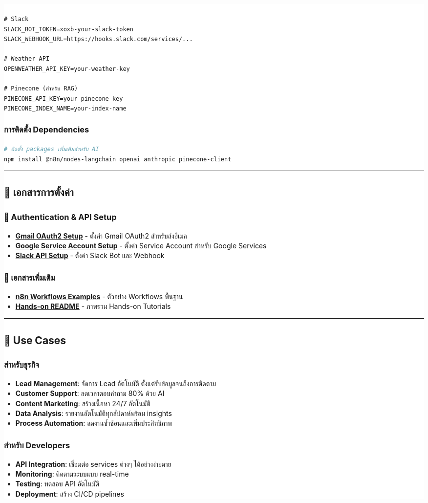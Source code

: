 ```env

# Slack
SLACK_BOT_TOKEN=xoxb-your-slack-token
SLACK_WEBHOOK_URL=https://hooks.slack.com/services/...

# Weather API
OPENWEATHER_API_KEY=your-weather-key

# Pinecone (สำหรับ RAG)
PINECONE_API_KEY=your-pinecone-key
PINECONE_INDEX_NAME=your-index-name
```

### การติดตั้ง Dependencies
```bash
# ติดตั้ง packages เพิ่มเติมสำหรับ AI
npm install @n8n/nodes-langchain openai anthropic pinecone-client
```

---

## 📖 เอกสารการตั้งค่า

### 🔐 Authentication & API Setup
- **[Gmail OAuth2 Setup](./gmail-oauth2-setup.md)** - ตั้งค่า Gmail OAuth2 สำหรับส่งอีเมล
- **[Google Service Account Setup](./google-service-account-setup.md)** - ตั้งค่า Service Account สำหรับ Google Services
- **[Slack API Setup](./slack-api-setup.md)** - ตั้งค่า Slack Bot และ Webhook

### 📝 เอกสารเพิ่มเติม
- **[n8n Workflows Examples](./n8n-workflows-examples.md)** - ตัวอย่าง Workflows พื้นฐาน
- **[Hands-on README](./hands-on/README.md)** - ภาพรวม Hands-on Tutorials

---

## 🎯 Use Cases

### สำหรับธุรกิจ
- **Lead Management**: จัดการ Lead อัตโนมัติ ตั้งแต่รับข้อมูลจนถึงการติดตาม
- **Customer Support**: ลดเวลาตอบคำถาม 80% ด้วย AI
- **Content Marketing**: สร้างเนื้อหา 24/7 อัตโนมัติ
- **Data Analysis**: รายงานอัตโนมัติทุกสัปดาห์พร้อม insights
- **Process Automation**: ลดงานซ้ำซ้อนและเพิ่มประสิทธิภาพ

### สำหรับ Developers
- **API Integration**: เชื่อมต่อ services ต่างๆ ได้อย่างง่ายดาย
- **Monitoring**: ติดตามระบบแบบ real-time
- **Testing**: ทดสอบ API อัตโนมัติ
- **Deployment**: สร้าง CI/CD pipelines
